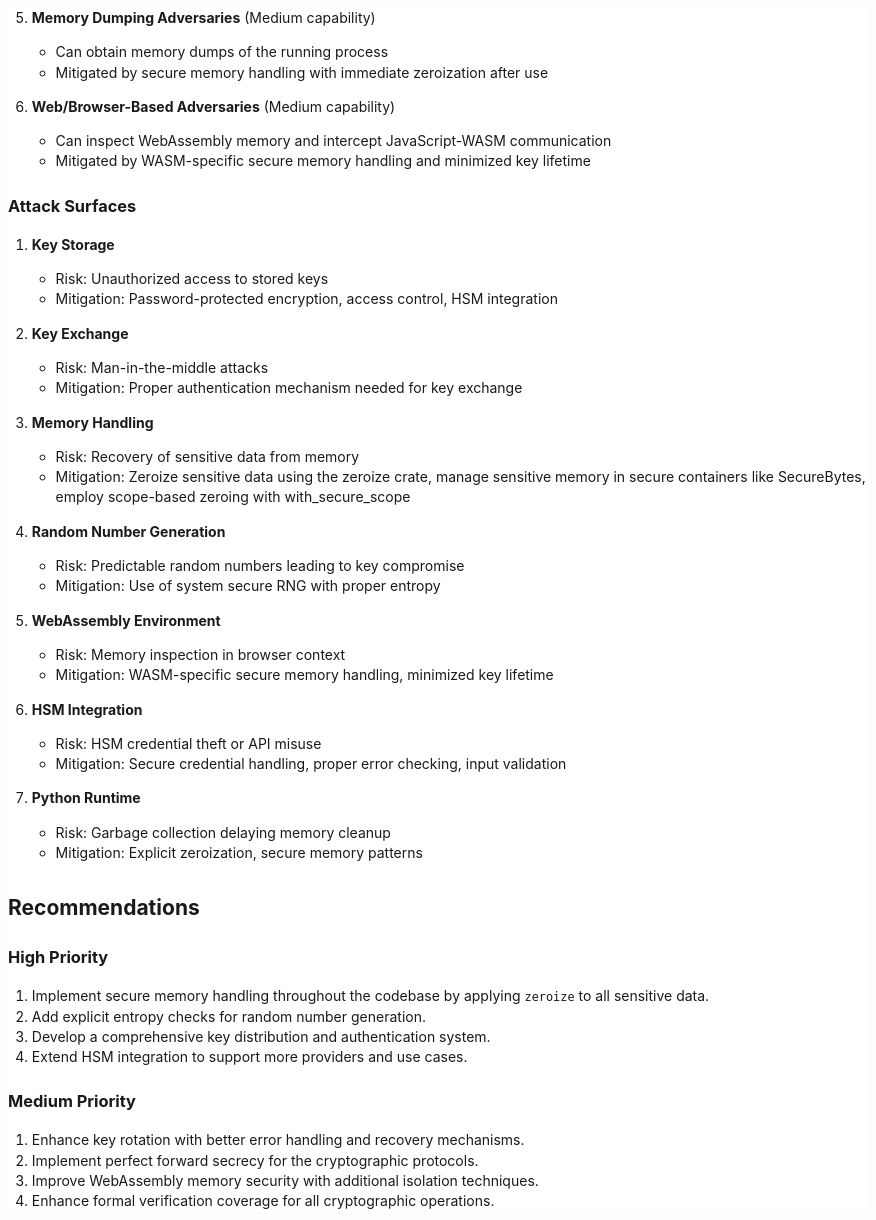 5. **Memory Dumping Adversaries** (Medium capability)
   - Can obtain memory dumps of the running process
   - Mitigated by secure memory handling with immediate zeroization after use

6. **Web/Browser-Based Adversaries** (Medium capability)
   - Can inspect WebAssembly memory and intercept JavaScript-WASM communication
   - Mitigated by WASM-specific secure memory handling and minimized key lifetime

### Attack Surfaces

1. **Key Storage**
   - Risk: Unauthorized access to stored keys
   - Mitigation: Password-protected encryption, access control, HSM integration

2. **Key Exchange**
   - Risk: Man-in-the-middle attacks
   - Mitigation: Proper authentication mechanism needed for key exchange

3. **Memory Handling**
   - Risk: Recovery of sensitive data from memory
   - Mitigation: Zeroize sensitive data using the zeroize crate, manage sensitive memory in secure containers like SecureBytes, employ scope-based zeroing with with_secure_scope

4. **Random Number Generation**
   - Risk: Predictable random numbers leading to key compromise
   - Mitigation: Use of system secure RNG with proper entropy

5. **WebAssembly Environment**
   - Risk: Memory inspection in browser context
   - Mitigation: WASM-specific secure memory handling, minimized key lifetime

6. **HSM Integration**
   - Risk: HSM credential theft or API misuse
   - Mitigation: Secure credential handling, proper error checking, input validation

7. **Python Runtime**
   - Risk: Garbage collection delaying memory cleanup
   - Mitigation: Explicit zeroization, secure memory patterns

## Recommendations

### High Priority

1. Implement secure memory handling throughout the codebase by applying `zeroize` to all sensitive data.
2. Add explicit entropy checks for random number generation.
3. Develop a comprehensive key distribution and authentication system.
4. Extend HSM integration to support more providers and use cases.

### Medium Priority

1. Enhance key rotation with better error handling and recovery mechanisms.
2. Implement perfect forward secrecy for the cryptographic protocols.
3. Improve WebAssembly memory security with additional isolation techniques.
4. Enhance formal verification coverage for all cryptographic operations.
